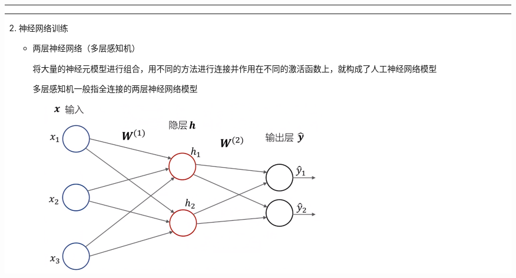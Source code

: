   ---

   ---

2. 神经网络训练

   + 两层神经网络（多层感知机）

     将大量的神经元模型进行组合，用不同的方法进行连接并作用在不同的激活函数上，就构成了人工神经网络模型

     多层感知机一般指全连接的两层神经网络模型

     <img src=".\2-16.png" alt="2-16" style="zoom:50%;" />
